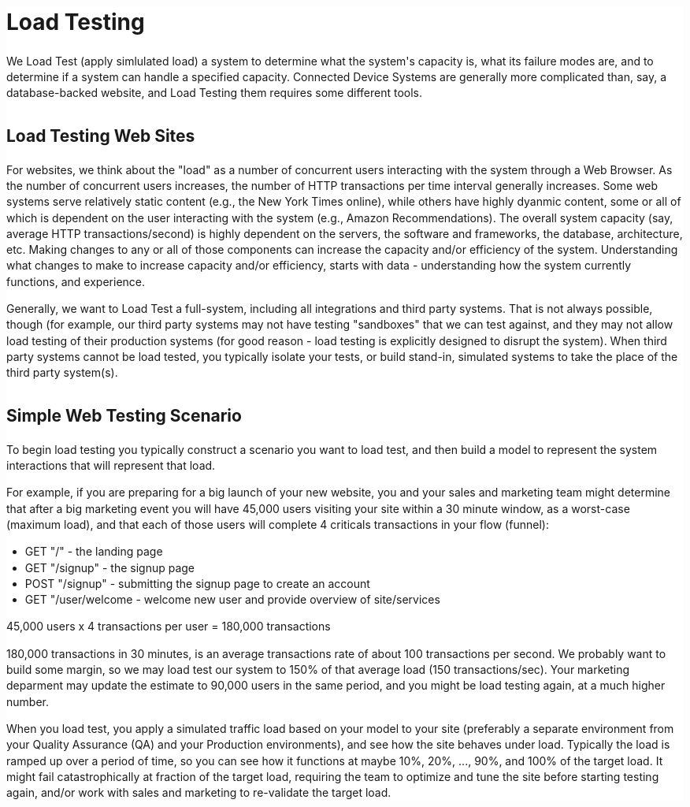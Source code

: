 # Load Testing

We Load Test (apply simlulated load) a system to determine what the system's capacity is, what its failure modes are, and to determine if a system can handle a specified capacity.  Connected Device Systems are generally more complicated than, say, a database-backed website, and Load Testing them requires some different tools.

## Load Testing Web Sites

For websites, we think about the "load" as a number of concurrent users interacting with the system through a Web Browser.  As the number of concurrent users increases, the number of HTTP transactions per time interval generally increases.  Some web systems serve relatively static content (e.g., the New York Times online), while others have highly dyanmic content, some or all of which is dependent on the user interacting with the system (e.g., Amazon Recommendations).  The overall system capacity (say, average HTTP transactions/second) is highly dependent on the servers, the software and frameworks, the database, architecture, etc.  Making changes to any or all of those components can increase the capacity and/or efficiency of the system.  Understanding what changes to make to increase capacity and/or efficiency, starts with data - understanding how the system currently functions, and experience.

Generally, we want to Load Test a full-system, including all integrations and third party systems.  That is not always possible, though (for example, our third party systems may not have testing "sandboxes" that we can test against, and they may not allow load testing of their production systems (for good reason - load testing is explicitly designed to disrupt the system).  When third party systems cannot be load tested, you typically isolate your tests, or build stand-in, simulated systems to take the place of the third party system(s).

## Simple Web Testing Scenario

To begin load testing you typically construct a scenario you want to load test, and then build a model to represent the system interactions that will represent that load. 

 For example, if you are preparing for a big launch of your new website, you and your sales and marketing team might determine that after a big marketing event you will have 45,000 users visiting your site within a 30 minute window, as a worst-case (maximum load), and that each of those users will complete 4 criticals transactions in your flow (funnel):

* GET "/" - the landing page
* GET "/signup" - the signup page
* POST "/signup" - submitting the signup page to create an account
* GET "/user/welcome - welcome new user and provide overview of site/services

45,000 users x 4 transactions per user = 180,000 transactions

180,000 transactions in 30 minutes, is an average transactions rate of about 100 transactions per second.  We probably want to build some margin, so we may load test our system to 150% of that average load (150 transactions/sec).  Your marketing deparment may update the estimate to 90,000 users in the same period, and you might be load testing again, at a much higher number. 

When you load test, you apply a simulated traffic load based on your model to your site (preferably a separate environment from your Quality Assurance (QA) and your Production environments), and see how the site behaves under load.  Typically the load is ramped up over a period of time, so you can see how it functions at maybe 10%, 20%, ..., 90%, and 100% of the target load.  It might fail catastrophically at fraction of the target load, requiring the team to optimize and tune the site before starting testing again, and/or work with sales and marketing to re-validate the target load.

